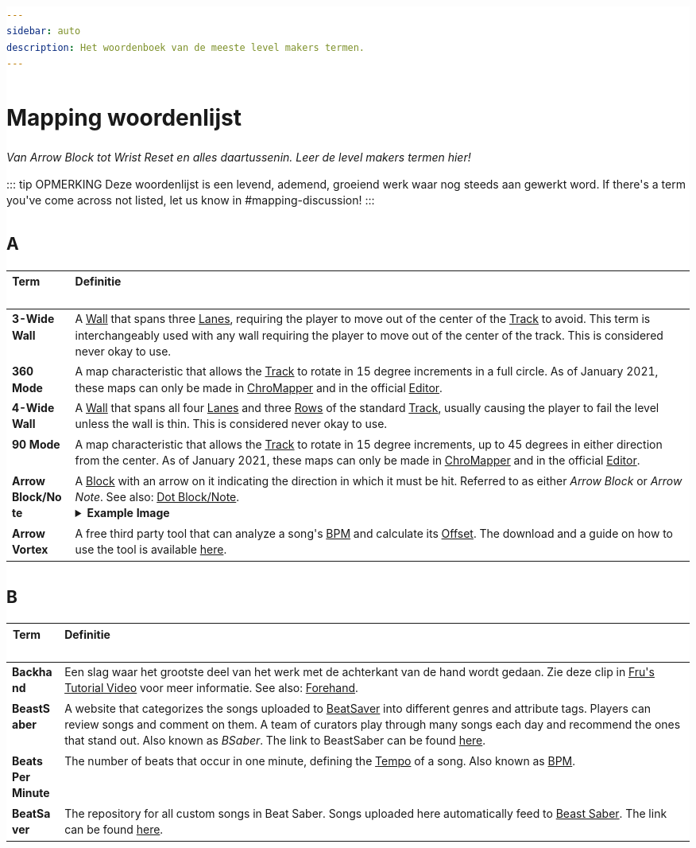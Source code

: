 ```yaml
---
sidebar: auto
description: Het woordenboek van de meeste level makers termen.
---
```


# Mapping woordenlijst
_Van Arrow Block tot Wrist Reset en alles daartussenin. Leer de level makers termen hier!_

::: tip OPMERKING Deze woordenlijst is een levend, ademend, groeiend werk waar nog steeds aan gewerkt word. If there's a term you've come across not listed, let us know in #mapping-discussion! :::




## A
| Term&nbsp;&nbsp;&nbsp;&nbsp;&nbsp;&nbsp;&nbsp;&nbsp;&nbsp;&nbsp;&nbsp;&nbsp;&nbsp; | Definitie                                                                                                                                                                                                                                                                         |
| ---------------------------------------------------------------------------------- |:--------------------------------------------------------------------------------------------------------------------------------------------------------------------------------------------------------------------------------------------------------------------------------- |
| **3-Wide Wall**                                                                    | A [Wall](#wxyz) that spans three [Lanes](#l), requiring the player to move out of the center of the [Track](#t) to avoid. This term is interchangeably used with any wall requiring the player to move out of the center of the track. This is considered never okay to use.      |
| **360 Mode**                                                                       | A map characteristic that allows the [Track](#t) to rotate in 15 degree increments in a full circle. As of January 2021, these maps can only be made in [ChroMapper](#c) and in the official [Editor](#e).                                                                        |
| **4-Wide Wall**                                                                    | A [Wall](#wxyz) that spans all four [Lanes](#l) and three [Rows](#r) of the standard [Track](#t), usually causing the player to fail the level unless the wall is thin. This is considered never okay to use.                                                                     |
| **90 Mode**                                                                        | A map characteristic that allows the [Track](#t) to rotate in 15 degree increments, up to 45 degrees in either direction from the center. As of January 2021, these maps can only be made in [ChroMapper](#c) and in the official [Editor](#e).                                   |
| **Arrow Block/Note**                                                               | A [Block](#b) with an arrow on it indicating the direction in which it must be hit. Referred to as either *Arrow Block* or *Arrow Note*. See also: [Dot Block/Note](#d). <details><summary>**Example Image**</summary></details> |
| **Arrow Vortex**                                                                   | A free third party tool that can analyze a song's [BPM](#b) and calculate its [Offset](#o). The download and a guide on how to use the tool is available [here](./basic-audio.md#tool-assisted-bpm-calculation).                                                                  |

## B
| Term&nbsp;&nbsp;&nbsp;&nbsp;&nbsp;&nbsp;&nbsp;&nbsp;&nbsp;&nbsp;&nbsp;&nbsp;&nbsp; | Definitie                                                                                                                                                                                                                                                                                                                                    |
| ---------------------------------------------------------------------------------- |:-------------------------------------------------------------------------------------------------------------------------------------------------------------------------------------------------------------------------------------------------------------------------------------------------------------------------------------------- |
| **Backhand**                                                                       | Een slag waar het grootste deel van het werk met de achterkant van de hand wordt gedaan. Zie deze clip in [Fru's Tutorial Video](https://youtu.be/t9AFj4pfptM?t=454) voor meer informatie. See also: [Forehand](#f).                                                                                                                         |
| **BeastSaber**                                                                     | A website that categorizes the songs uploaded to [BeatSaver](#b) into different genres and attribute tags. Players can review songs and comment on them. A team of curators play through many songs each day and recommend the ones that stand out. Also known as *BSaber*. The link to BeastSaber can be found [here](https://bsaber.com/). |
| **Beats Per Minute**                                                               | The number of beats that occur in one minute, defining the [Tempo](#t) of a song. Also known as [BPM](#b).                                                                                                                                                                                                                                   |
| **BeatSaver**                                                                      | The repository for all custom songs in Beat Saber. Songs uploaded here automatically feed to [Beast Saber](#b). The link can be found [here](https://beatsaver.com/).                                                                                                                                                                        |